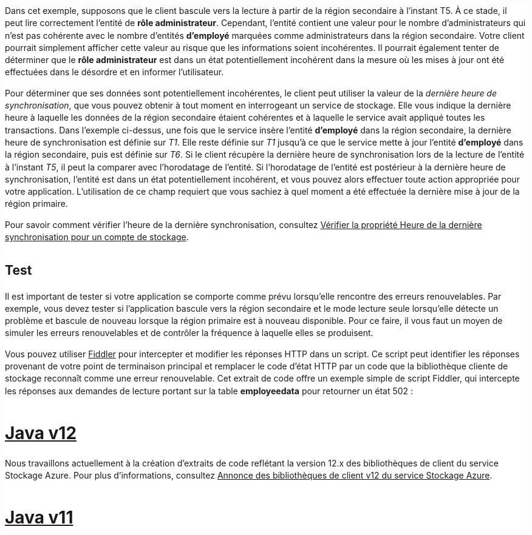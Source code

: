 Dans cet exemple, supposons que le client bascule vers la lecture à partir de la région secondaire à l’instant T5. À ce stade, il peut lire correctement l’entité de **rôle administrateur**. Cependant, l’entité contient une valeur pour le nombre d’administrateurs qui n’est pas cohérente avec le nombre d’entités **d’employé** marquées comme administrateurs dans la région secondaire. Votre client pourrait simplement afficher cette valeur au risque que les informations soient incohérentes. Il pourrait également tenter de déterminer que le **rôle administrateur** est dans un état potentiellement incohérent dans la mesure où les mises à jour ont été effectuées dans le désordre et en informer l’utilisateur.

Pour déterminer que ses données sont potentiellement incohérentes, le client peut utiliser la valeur de la *dernière heure de synchronisation*, que vous pouvez obtenir à tout moment en interrogeant un service de stockage. Elle vous indique la dernière heure à laquelle les données de la région secondaire étaient cohérentes et à laquelle le service avait appliqué toutes les transactions. Dans l’exemple ci-dessus, une fois que le service insère l’entité **d’employé** dans la région secondaire, la dernière heure de synchronisation est définie sur *T1*. Elle reste définie sur *T1* jusqu’à ce que le service mette à jour l’entité **d’employé** dans la région secondaire, puis est définie sur *T6*. Si le client récupère la dernière heure de synchronisation lors de la lecture de l’entité à l’instant *T5*, il peut la comparer avec l’horodatage de l’entité. Si l’horodatage de l’entité est postérieur à la dernière heure de synchronisation, l’entité est dans un état potentiellement incohérent, et vous pouvez alors effectuer toute action appropriée pour votre application. L’utilisation de ce champ requiert que vous sachiez à quel moment a été effectuée la dernière mise à jour de la région primaire.

Pour savoir comment vérifier l’heure de la dernière synchronisation, consultez [Vérifier la propriété Heure de la dernière synchronisation pour un compte de stockage](last-sync-time-get.md).

## <a name="testing"></a>Test

Il est important de tester si votre application se comporte comme prévu lorsqu’elle rencontre des erreurs renouvelables. Par exemple, vous devez tester si l’application bascule vers la région secondaire et le mode lecture seule lorsqu’elle détecte un problème et bascule de nouveau lorsque la région primaire est à nouveau disponible. Pour ce faire, il vous faut un moyen de simuler les erreurs renouvelables et de contrôler la fréquence à laquelle elles se produisent.

Vous pouvez utiliser [Fiddler](https://www.telerik.com/fiddler) pour intercepter et modifier les réponses HTTP dans un script. Ce script peut identifier les réponses provenant de votre point de terminaison principal et remplacer le code d’état HTTP par un code que la bibliothèque cliente de stockage reconnaît comme une erreur renouvelable. Cet extrait de code offre un exemple simple de script Fiddler, qui intercepte les réponses aux demandes de lecture portant sur la table **employeedata** pour retourner un état 502 :


# <a name="java-v12"></a>[Java v12](#tab/current)

Nous travaillons actuellement à la création d’extraits de code reflétant la version 12.x des bibliothèques de client du service Stockage Azure. Pour plus d’informations, consultez [Annonce des bibliothèques de client v12 du service Stockage Azure](https://techcommunity.microsoft.com/t5/azure-storage/announcing-the-azure-storage-v12-client-libraries/ba-p/1482394).

# <a name="java-v11"></a>[Java v11](#tab/legacy)
